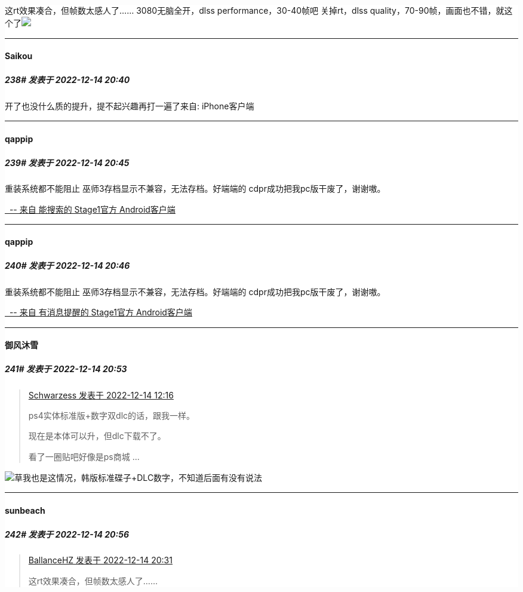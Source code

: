这rt效果凑合，但帧数太感人了……
3080无脑全开，dlss performance，30-40帧吧
关掉rt，dlss quality，70-90帧，画面也不错，就这个了<img src="https://static.saraba1st.com/image/smiley/face2017/067.png" referrerpolicy="no-referrer">

*****

####  Saikou  
##### 238#       发表于 2022-12-14 20:40

开了也没什么质的提升，提不起兴趣再打一遍了来自: iPhone客户端



*****

####  qappip  
##### 239#       发表于 2022-12-14 20:45

重装系统都不能阻止 巫师3存档显示不兼容，无法存档。好端端的 cdpr成功把我pc版干废了，谢谢嗷。

[  -- 来自 能搜索的 Stage1官方 Android客户端](https://www.coolapk.com/apk/140634)

*****

####  qappip  
##### 240#       发表于 2022-12-14 20:46

重装系统都不能阻止 巫师3存档显示不兼容，无法存档。好端端的 cdpr成功把我pc版干废了，谢谢嗷。

[  -- 来自 有消息提醒的 Stage1官方 Android客户端](https://www.coolapk.com/apk/140634)



*****

####  御风沐雪  
##### 241#       发表于 2022-12-14 20:53

<blockquote><a href="httphttps://bbs.saraba1st.com/2b/forum.php?mod=redirect&amp;goto=findpost&amp;pid=58934528&amp;ptid=2032760" target="_blank">Schwarzess 发表于 2022-12-14 12:16</a>

ps4实体标准版+数字双dlc的话，跟我一样。

现在是本体可以升，但dlc下载不了。

看了一圈贴吧好像是ps商城 ...</blockquote>
<img src="https://static.saraba1st.com/image/smiley/face2017/002.png" referrerpolicy="no-referrer">草我也是这情况，韩版标准碟子+DLC数字，不知道后面有没有说法

*****

####  sunbeach  
##### 242#       发表于 2022-12-14 20:56

<blockquote><a href="httphttps://bbs.saraba1st.com/2b/forum.php?mod=redirect&amp;goto=findpost&amp;pid=58941864&amp;ptid=2032760" target="_blank">BallanceHZ 发表于 2022-12-14 20:31</a>

这rt效果凑合，但帧数太感人了……
